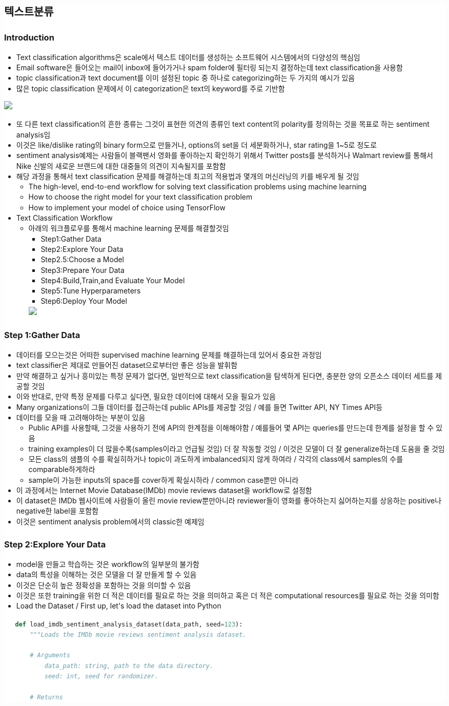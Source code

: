 ## 텍스트분류

### Introduction
  - Text classification algorithms은 scale에서 텍스트 데이터를 생성하는 소프트웨어 시스템에서의 다양성의 핵심임
  - Email software은 들어오는 mail이 inbox에 들어가거나 spam folder에 필터링 되는지 결정하는데 text classification을 사용함
  - topic classification과 text document를 이미 설정된 topic 중 하나로 categorizing하는 두 가지의 예시가 있음
  - 많은 topic classification 문제에서 이 categorization은 text의 keyword를 주로 기반함
  <img src="https://user-images.githubusercontent.com/32586985/76317931-4bcc3980-6320-11ea-8660-72c086d3711a.PNG">
  
  - 또 다른 text classification의 흔한 종류는 그것이 표현한 의견의 종류인 text content의 polarity를 정의하는 것을 목표로 하는 sentiment analysis임 
  - 이것은 like/dislike rating의 binary form으로 만들거나, options의 set을 더 세분화하거나, star rating을 1~5로 정도로
  - sentiment analysis예제는 사람들이 블랙팬서 영화를 좋아하는지 확인하기 위해서 Twitter posts를 분석하거나 Walmart review를 통해서 Nike 신발의 새로운 브랜드에 대한 대중들의 의견이 지속될지를 포함함 
  - 해당 과정을 통해서 text classification 문제를 해결하는데 최고의 적용법과 몇개의 머신러닝의 키를 배우게 될 것임
    - The high-level, end-to-end workflow for solving text classification problems using machine learning
    - How to choose the right model for your text classification problem 
    - How to implement your model of choice using TensorFlow 
  - Text Classification Workflow
    - 아래의 워크플로우를 통해서 machine learning 문제를 해결할것임
      - Step1:Gather Data
      - Step2:Explore Your Data
      - Step2.5:Choose a Model
      - Step3:Prepare Your Data
      - Step4:Build,Train,and Evaluate Your Model
      - Step5:Tune Hyperparameters
      - Step6:Deploy Your Model
      <img src="https://user-images.githubusercontent.com/32586985/76318969-da8d8600-6321-11ea-8473-57663501f405.PNG">
      
### Step 1:Gather Data
  - 데이터를 모으는것은 어떠한 supervised machine learning 문제를 해결하는데 있어서 중요한 과정임
  - text classifier은 제대로 만들어진 dataset으로부터만 좋은 성능을 발휘함
  - 만약 해결하고 싶거나 흥미있는 특정 문제가 없다면, 일반적으로 text classification을 탐색하게 된다면, 충분한 양의 오픈소스 데이터 세트를 제공할 것임   
  - 이와 반대로, 만약 특정 문제를 다루고 싶다면, 필요한 데이터에 대해서 모을 필요가 있음 
  - Many organizations이 그들 데이터를 접근하는데 public APIs를 제공할 것임 / 예를 들면 Twitter API, NY Times API등 
  - 데이터를 모을 때 고려해야하는 부분이 있음
    - Public API를 사용할때, 그것을 사용하기 전에 API의 한계점을 이해해야함 / 예를들어 몇 API는 queries를 만드는데 한계를 설정을 할 수 있음
    - training examples이 더 많을수록(samples이라고 언급될 것임) 더 잘 작동할 것임 / 이것은 모델이 더 잘 generalize하는데 도움을 줄 것임
    - 모든 class의 샘플의 수를 확실히하거나 topic이 과도하게 imbalanced되지 않게 하여라 / 각각의 class에서 samples의 수를 comparable하게하라
    - sample이 가능한 inputs의 space를 cover하게 확실시하라 / common case뿐만 아니라
  - 이 과정에서는 Internet Movie Database(IMDb) movie reviews dataset을 workflow로 설정함 
  - 이 dataset은 IMDb 웹사이트에 사람들이 올린 movie review뿐만아니라 reviewer들이 영화를 좋아하는지 싫어하는지를 상응하는 positive나 negative한 label을 포함함  
  - 이것은 sentiment analysis problem에서의 classic한 예제임

### Step 2:Explore Your Data
  - model을 만들고 학습하는 것은 workflow의 일부분의 불가함
  - data의 특성을 이해하는 것은 모델을 더 잘 만들게 할 수 있음
  - 이것은 단순히 높은 정확성을 포함하는 것을 의미할 수 있음
  - 이것은 또한 training을 위한 더 적은 데이터를 필요로 하는 것을 의미하고 혹은 더 적은 computational resources를 필요로 하는 것을 의미함
  - Load the Dataset / First up, let's load the dataset into Python
  ```python
     def load_imdb_sentiment_analysis_dataset(data_path, seed=123):
         """Loads the IMDb movie reviews sentiment analysis dataset.

         # Arguments
             data_path: string, path to the data directory.
             seed: int, seed for randomizer.

         # Returns
  ```